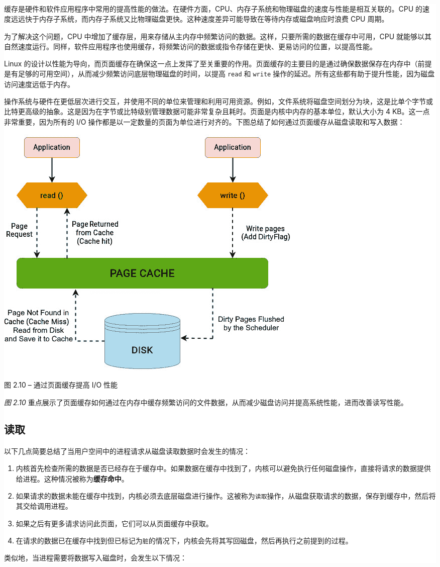 缓存是硬件和软件应用程序中常用的提高性能的做法。在硬件方面，CPU、内存子系统和物理磁盘的速度与性能是相互关联的。CPU 的速度远远快于内存子系统，而内存子系统又比物理磁盘更快。这种速度差异可能导致在等待内存或磁盘响应时浪费 CPU 周期。

为了解决这个问题，CPU 中增加了缓存层，用来存储从主内存中频繁访问的数据。这样，只要所需的数据在缓存中可用，CPU 就能够以其自然速度运行。同样，软件应用程序也使用缓存，将频繁访问的数据或指令存储在更快、更易访问的位置，以提高性能。

Linux 的设计以性能为导向，而页面缓存在确保这一点上发挥了至关重要的作用。页面缓存的主要目的是通过确保数据保存在内存中（前提是有足够的可用空间），从而减少频繁访问底层物理磁盘的时间，以提高 `read` 和 `write` 操作的延迟。所有这些都有助于提升性能，因为磁盘访问速度远低于内存。

操作系统与硬件在更低层次进行交互，并使用不同的单位来管理和利用可用资源。例如，文件系统将磁盘空间划分为块，这是比单个字节或比特更高级的抽象。这是因为在字节或比特级别管理数据可能非常复杂且耗时。页面是内核中内存的基本单位，默认大小为 4 KB。这一点非常重要，因为所有的 I/O 操作都是以一定数量的页面为单位进行对齐的。下图总结了如何通过页面缓存从磁盘读取和写入数据：

![图 2.10 – 通过页面缓存提高 I/O 性能](img/B19430_02_10.jpg)

图 2.10 – 通过页面缓存提高 I/O 性能

*图 2.10* 重点展示了页面缓存如何通过在内存中缓存频繁访问的文件数据，从而减少磁盘访问并提高系统性能，进而改善读写性能。

## 读取

以下几点简要总结了当用户空间中的进程请求从磁盘读取数据时会发生的情况：

1.  内核首先检查所需的数据是否已经存在于缓存中。如果数据在缓存中找到了，内核可以避免执行任何磁盘操作，直接将请求的数据提供给进程。这种情况被称为**缓存命中**。

1.  如果请求的数据未能在缓存中找到，内核必须去底层磁盘进行操作。这被称为`读取`操作，从磁盘获取请求的数据，保存到缓存中，然后将其交给调用进程。

1.  如果之后有更多请求访问此页面，它们可以从页面缓存中获取。

1.  在请求的数据已在缓存中找到但已标记为`脏`的情况下，内核会先将其写回磁盘，然后再执行之前提到的过程。

类似地，当进程需要将数据写入磁盘时，会发生以下情况：
